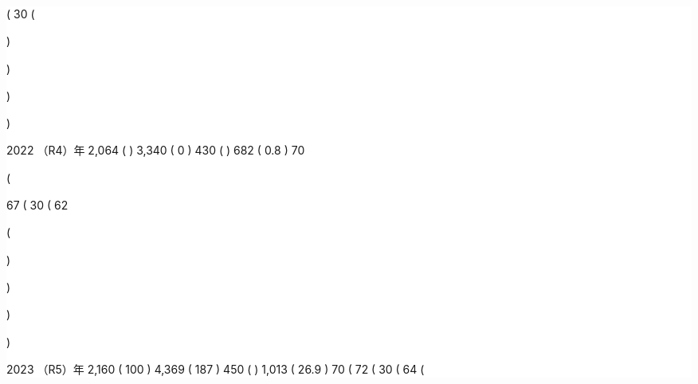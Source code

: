 (
30
(

)

)

)

)

2022
（R4）年
2,064
(
)
3,340
(  0 )
430
(
)
682
( 0.8  )
70

(

67
(
30
(
62

(

)

)

)

)

2023
（R5）年
2,160
( 100 )
4,369
(  187 )
450
(
)
1,013
(  26.9 )
70
(
72
(
30
(
64
(
